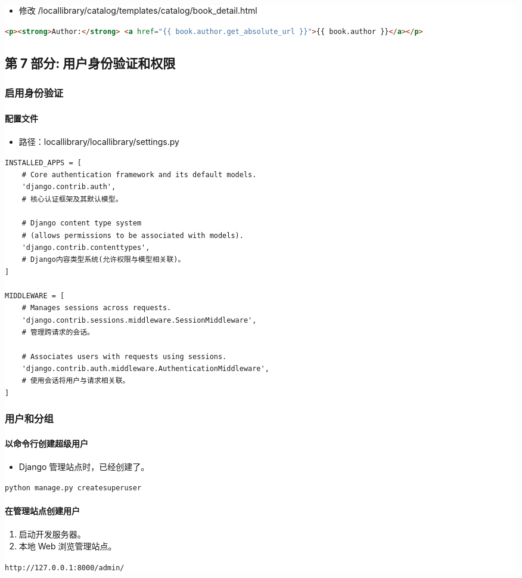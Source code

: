- 修改 /locallibrary/catalog/templates/catalog/book_detail.html

```html
<p><strong>Author:</strong> <a href="{{ book.author.get_absolute_url }}">{{ book.author }}</a></p>
```

## 第 7 部分: 用户身份验证和权限

### 启用身份验证

#### 配置文件

- 路径：locallibrary/locallibrary/settings.py

```shell
INSTALLED_APPS = [
    # Core authentication framework and its default models.
    'django.contrib.auth',
    # 核心认证框架及其默认模型。
    
    # Django content type system 
    # (allows permissions to be associated with models).
    'django.contrib.contenttypes',
    # Django内容类型系统(允许权限与模型相关联)。
]

MIDDLEWARE = [
    # Manages sessions across requests.
    'django.contrib.sessions.middleware.SessionMiddleware',
    # 管理跨请求的会话。
    
    # Associates users with requests using sessions.
    'django.contrib.auth.middleware.AuthenticationMiddleware',
    # 使用会话将用户与请求相关联。
]
```

### 用户和分组

#### 以命令行创建超级用户

-  Django 管理站点时，已经创建了。

```shell
python manage.py createsuperuser
```

#### 在管理站点创建用户

1. 启动开发服务器。
2. 本地 Web 浏览管理站点。

```shell
http://127.0.0.1:8000/admin/
```
